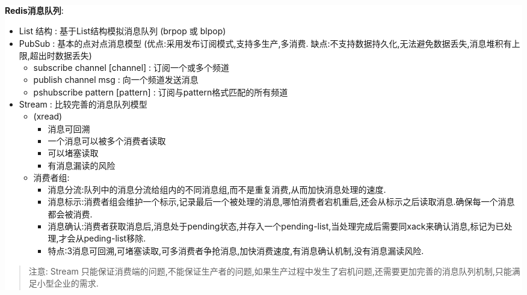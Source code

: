 

**Redis消息队列**:
- List 结构 : 基于List结构模拟消息队列 (brpop 或 blpop)
- PubSub : 基本的点对点消息模型  (优点:采用发布订阅模式,支持多生产,多消费. 缺点:不支持数据持久化,无法避免数据丢失,消息堆积有上限,超出时数据丢失)
  - subscribe channel [channel] : 订阅一个或多个频道
  - publish channel msg : 向一个频道发送消息
  - pshubscribe pattern [pattern] : 订阅与pattern格式匹配的所有频道
- Stream : 比较完善的消息队列模型 
  - (xread)
    - 消息可回溯
    - 一个消息可以被多个消费者读取
    - 可以堵塞读取
    - 有消息漏读的风险
  - 消费者组:
    - 消息分流:队列中的消息分流给组内的不同消息组,而不是重复消费,从而加快消息处理的速度.
    - 消息标示:消费者组会维护一个标示,记录最后一个被处理的消息,哪怕消费者宕机重启,还会从标示之后读取消息.确保每一个消息都会被消费.
    - 消息确认:消费者获取消息后,消息处于pending状态,并存入一个pending-list,当处理完成后需要同xack来确认消息,标记为已处理,才会从peding-list移除.
    - 特点:3消息可回溯,可堵塞读取,可多消费者争抢消息,加快消费速度,有消息确认机制,没有消息漏读风险.

>注意: Stream 只能保证消费端的问题,不能保证生产者的问题,如果生产过程中发生了宕机问题,还需要更加完善的消息队列机制,只能满足小型企业的需求.








